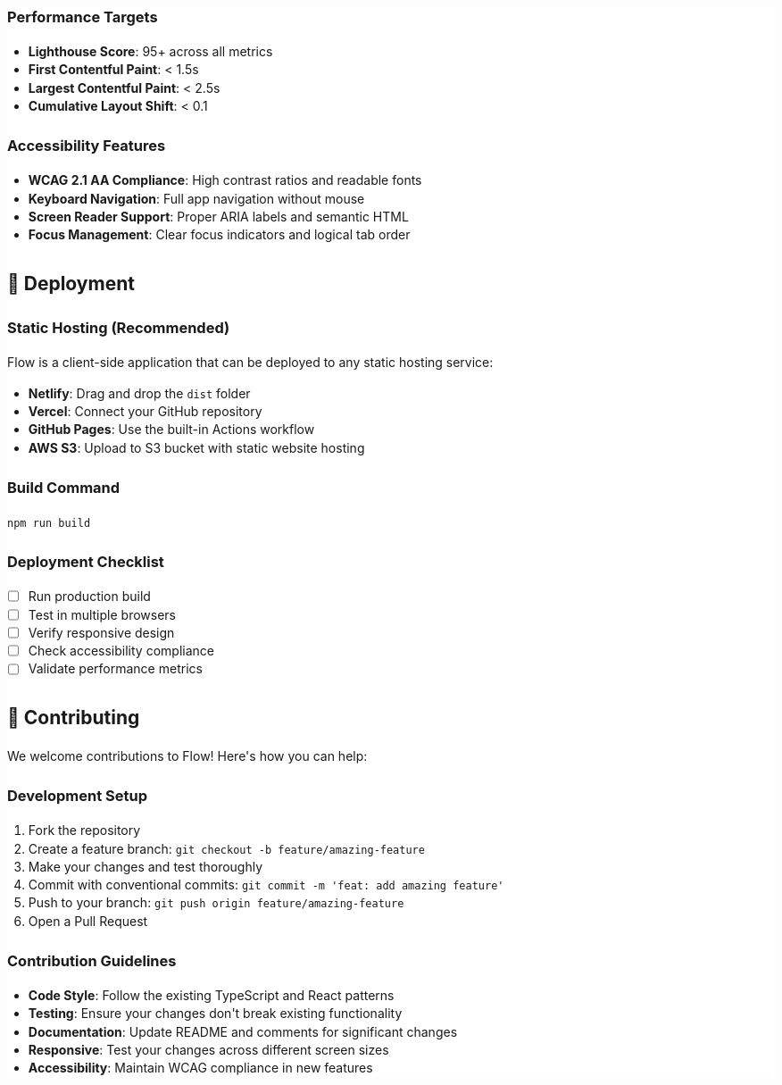 ### Performance Targets
- **Lighthouse Score**: 95+ across all metrics
- **First Contentful Paint**: < 1.5s
- **Largest Contentful Paint**: < 2.5s
- **Cumulative Layout Shift**: < 0.1

### Accessibility Features
- **WCAG 2.1 AA Compliance**: High contrast ratios and readable fonts
- **Keyboard Navigation**: Full app navigation without mouse
- **Screen Reader Support**: Proper ARIA labels and semantic HTML
- **Focus Management**: Clear focus indicators and logical tab order

## 🚀 Deployment

### Static Hosting (Recommended)
Flow is a client-side application that can be deployed to any static hosting service:

- **Netlify**: Drag and drop the `dist` folder
- **Vercel**: Connect your GitHub repository
- **GitHub Pages**: Use the built-in Actions workflow
- **AWS S3**: Upload to S3 bucket with static website hosting

### Build Command
```bash
npm run build
```

### Deployment Checklist
- [ ] Run production build
- [ ] Test in multiple browsers
- [ ] Verify responsive design
- [ ] Check accessibility compliance
- [ ] Validate performance metrics

## 🤝 Contributing

We welcome contributions to Flow! Here's how you can help:

### Development Setup
1. Fork the repository
2. Create a feature branch: `git checkout -b feature/amazing-feature`
3. Make your changes and test thoroughly
4. Commit with conventional commits: `git commit -m 'feat: add amazing feature'`
5. Push to your branch: `git push origin feature/amazing-feature`
6. Open a Pull Request

### Contribution Guidelines
- **Code Style**: Follow the existing TypeScript and React patterns
- **Testing**: Ensure your changes don't break existing functionality
- **Documentation**: Update README and comments for significant changes
- **Responsive**: Test your changes across different screen sizes
- **Accessibility**: Maintain WCAG compliance in new features
